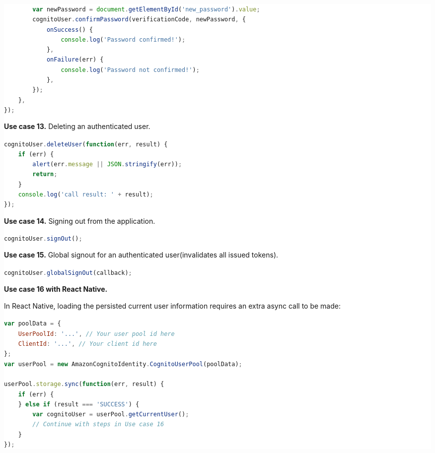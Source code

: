 ```javascript
        var newPassword = document.getElementById('new_password').value;
        cognitoUser.confirmPassword(verificationCode, newPassword, {
            onSuccess() {
                console.log('Password confirmed!');
            },
            onFailure(err) {
                console.log('Password not confirmed!');
            },
        });
    },
});
```

**Use case 13.** Deleting an authenticated user.

```javascript
cognitoUser.deleteUser(function(err, result) {
    if (err) {
        alert(err.message || JSON.stringify(err));
        return;
    }
    console.log('call result: ' + result);
});
```

**Use case 14.** Signing out from the application.

```javascript
cognitoUser.signOut();
```

**Use case 15.** Global signout for an authenticated user(invalidates all issued tokens).

```javascript
cognitoUser.globalSignOut(callback);
```

**Use case 16 with React Native.**

In React Native, loading the persisted current user information requires an extra async call to be made:

```javascript
var poolData = {
    UserPoolId: '...', // Your user pool id here
    ClientId: '...', // Your client id here
};
var userPool = new AmazonCognitoIdentity.CognitoUserPool(poolData);

userPool.storage.sync(function(err, result) {
    if (err) {
    } else if (result === 'SUCCESS') {
        var cognitoUser = userPool.getCurrentUser();
        // Continue with steps in Use case 16
    }
});
```
